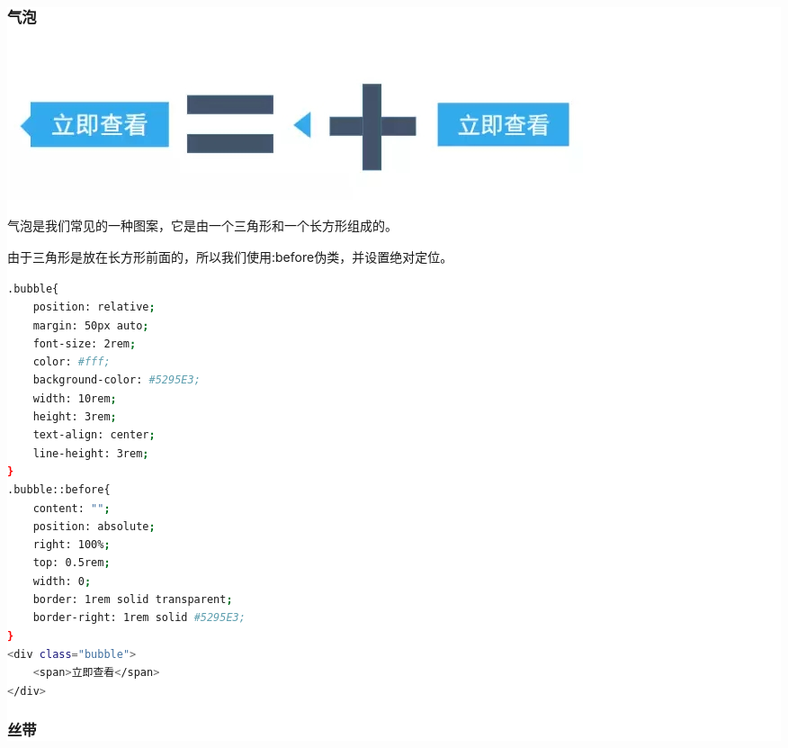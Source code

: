 
### 气泡

![](/assets/img/blog/css/bubble.jpg)

气泡是我们常见的一种图案，它是由一个三角形和一个长方形组成的。

由于三角形是放在长方形前面的，所以我们使用:before伪类，并设置绝对定位。

```bash
.bubble{
	position: relative;
	margin: 50px auto;
	font-size: 2rem;
	color: #fff;
	background-color: #5295E3;
	width: 10rem;
	height: 3rem;
	text-align: center;
	line-height: 3rem;
}
.bubble::before{
	content: "";
	position: absolute;
	right: 100%;
	top: 0.5rem;
	width: 0;
	border: 1rem solid transparent;
	border-right: 1rem solid #5295E3;
}
<div class="bubble">
	<span>立即查看</span>
</div>
```

### 丝带
